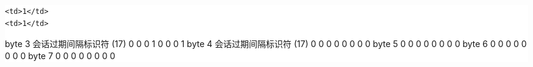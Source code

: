 	<td>1</td>
	<td>1</td>
  </tr>
  <tr>
    <td>byte 3</td>
    <td>会话过期间隔标识符 (17)</td>
	<td>0</td>
	<td>0</td>
	<td>0</td>
	<td>1</td>
	<td>0</td>
	<td>0</td>
	<td>0</td>
	<td>1</td>
  </tr>
  <tr>
    <td>byte 4</td>
    <td rowspan="4">会话过期间隔标识符 (17)</td>
	<td>0</td>
	<td>0</td>
	<td>0</td>
	<td>0</td>
	<td>0</td>
	<td>0</td>
	<td>0</td>
	<td>0</td>
  </tr>
  <tr>
    <td>byte 5</td>
	<td>0</td>
	<td>0</td>
	<td>0</td>
	<td>0</td>
	<td>0</td>
	<td>0</td>
	<td>0</td>
	<td>0</td>
  </tr>
  <tr>
    <td>byte 6</td>
	<td>0</td>
	<td>0</td>
	<td>0</td>
	<td>0</td>
	<td>0</td>
	<td>0</td>
	<td>0</td>
	<td>0</td>
  </tr>
  <tr>
    <td>byte 7</td>
	<td>0</td>
	<td>0</td>
	<td>0</td>
	<td>0</td>
	<td>0</td>
	<td>0</td>
	<td>0</td>
	<td>0</td>
  </tr>
</table>
